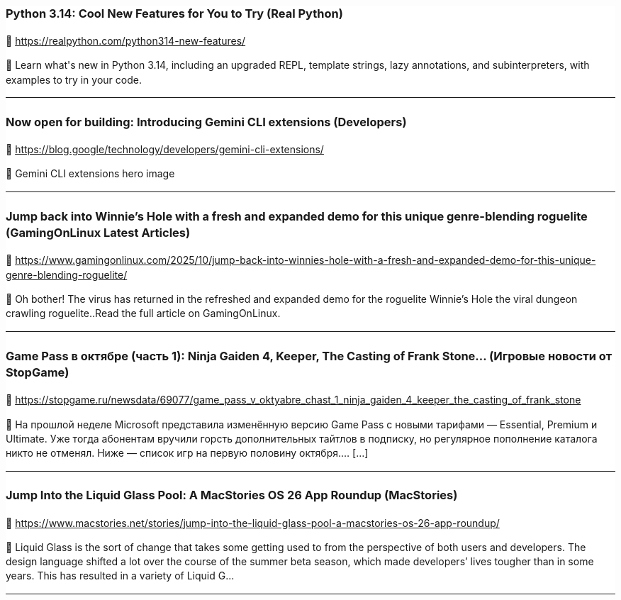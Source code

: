 
### Python 3.14: Cool New Features for You to Try (Real Python)

🔗 https://realpython.com/python314-new-features/

💬 Learn what's new in Python 3.14, including an upgraded REPL, template strings, lazy annotations, and subinterpreters, with examples to try in your code.

---

### Now open for building: Introducing Gemini CLI extensions (Developers)

🔗 https://blog.google/technology/developers/gemini-cli-extensions/

💬 Gemini CLI extensions hero image

---

### Jump back into Winnie’s Hole with a fresh and expanded demo for this unique genre-blending roguelite (GamingOnLinux Latest Articles)

🔗 https://www.gamingonlinux.com/2025/10/jump-back-into-winnies-hole-with-a-fresh-and-expanded-demo-for-this-unique-genre-blending-roguelite/

💬 Oh bother! The virus has returned in the refreshed and expanded demo for the roguelite Winnie’s Hole the viral dungeon crawling roguelite..Read the full article on GamingOnLinux.

---

### Game Pass в октябре (часть 1): Ninja Gaiden 4, Keeper, The Casting of Frank Stone… (Игровые новости от StopGame)

🔗 https://stopgame.ru/newsdata/69077/game_pass_v_oktyabre_chast_1_ninja_gaiden_4_keeper_the_casting_of_frank_stone

💬 На прошлой неделе Microsoft представила изменённую версию Game Pass с новыми тарифами — Essential, Premium и Ultimate. Уже тогда абонентам вручили горсть дополнительных тайтлов в подписку, но регулярное пополнение каталога никто не отменял. Ниже — список игр на первую половину октября.… […]

---

### Jump Into the Liquid Glass Pool: A MacStories OS 26 App Roundup (MacStories)

🔗 https://www.macstories.net/stories/jump-into-the-liquid-glass-pool-a-macstories-os-26-app-roundup/

💬 Liquid Glass is the sort of change that takes some getting used to from the perspective of both users and developers. The design language shifted a lot over the course of the summer beta season, which made developers&#8217; lives tougher than in some years. This has resulted in a variety of Liquid G...

---
